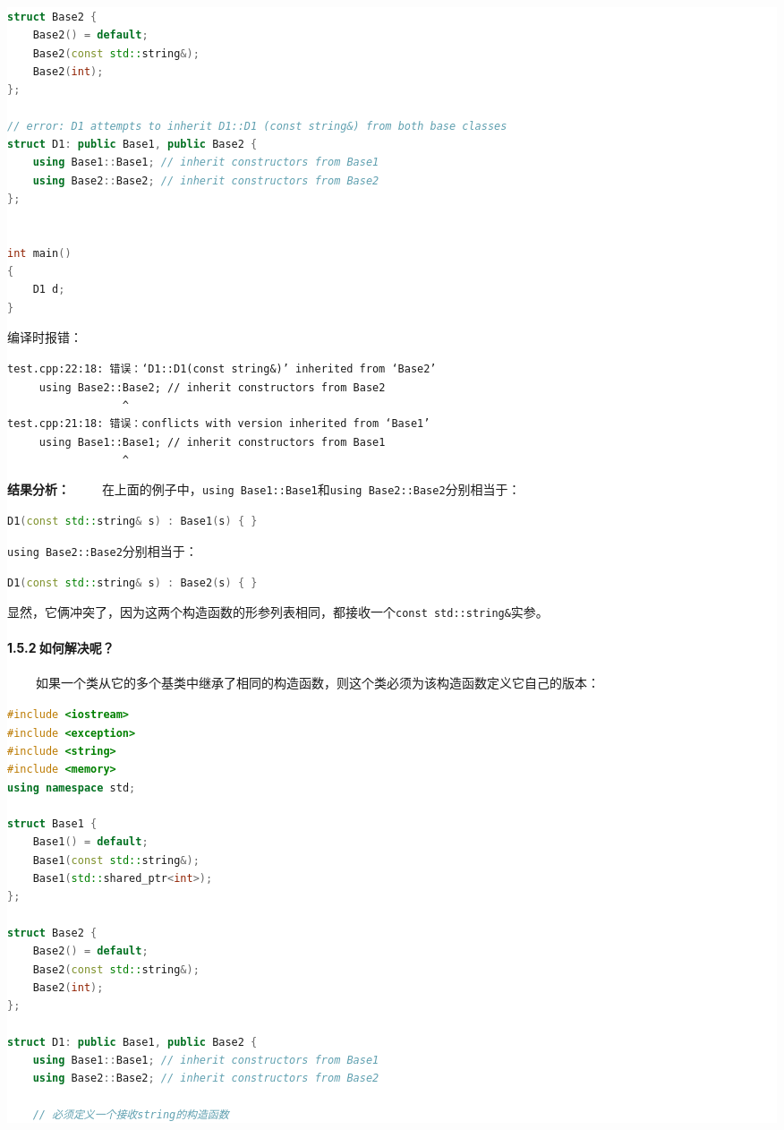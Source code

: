 ```cpp
struct Base2 {
    Base2() = default;
    Base2(const std::string&);
    Base2(int);
};

// error: D1 attempts to inherit D1::D1 (const string&) from both base classes
struct D1: public Base1, public Base2 {
    using Base1::Base1; // inherit constructors from Base1
    using Base2::Base2; // inherit constructors from Base2
};


int main()
{
    D1 d;
}
```
编译时报错：
```
test.cpp:22:18: 错误：‘D1::D1(const string&)’ inherited from ‘Base2’
     using Base2::Base2; // inherit constructors from Base2
                  ^
test.cpp:21:18: 错误：conflicts with version inherited from ‘Base1’
     using Base1::Base1; // inherit constructors from Base1
                  ^
```
**结果分析：**
&emsp;&emsp; 在上面的例子中，`using Base1::Base1`和`using Base2::Base2`分别相当于：
```cpp
D1(const std::string& s) : Base1(s) { }
```
`using Base2::Base2`分别相当于：
```cpp
D1(const std::string& s) : Base2(s) { }
```
显然，它俩冲突了，因为这两个构造函数的形参列表相同，都接收一个`const std::string&`实参。

#### 1.5.2 如何解决呢？
&emsp;&emsp; 如果一个类从它的多个基类中继承了相同的构造函数，则这个类必须为该构造函数定义它自己的版本：
```cpp
#include <iostream>
#include <exception>
#include <string>
#include <memory>
using namespace std;

struct Base1 {
    Base1() = default;
    Base1(const std::string&);
    Base1(std::shared_ptr<int>);
};

struct Base2 {
    Base2() = default;
    Base2(const std::string&);
    Base2(int);
};

struct D1: public Base1, public Base2 {
    using Base1::Base1; // inherit constructors from Base1
    using Base2::Base2; // inherit constructors from Base2
    
    // 必须定义一个接收string的构造函数
```